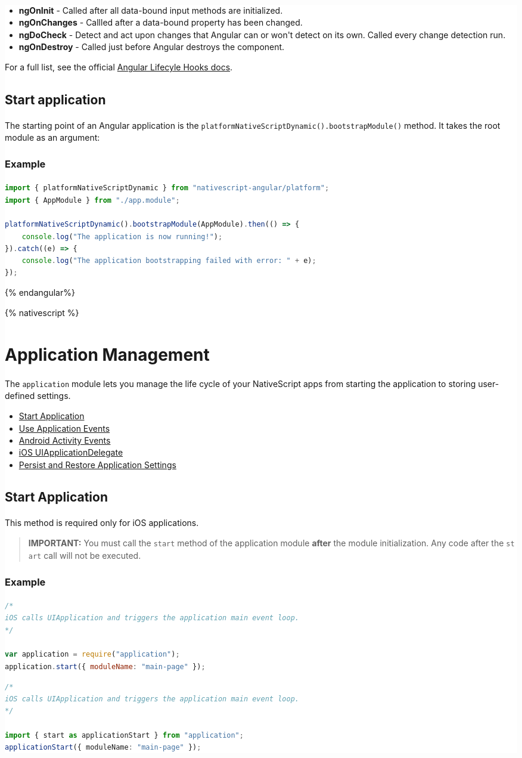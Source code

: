 * **ngOnInit** - Called after all data-bound input methods are initialized.
* **ngOnChanges** - Callled after a data-bound property has been changed.
* **ngDoCheck** - Detect and act upon changes that Angular can or won't detect on its own. Called every change detection run.
* **ngOnDestroy** - Called just before Angular destroys the component.

For a full list, see the official [Angular Lifecyle Hooks docs](https://angular.io/docs/ts/latest/guide/lifecycle-hooks.html).

## Start application

The starting point of an Angular application is the `platformNativeScriptDynamic().bootstrapModule()` method. It takes the root module as an argument:

### Example

``` TypeScript
import { platformNativeScriptDynamic } from "nativescript-angular/platform";
import { AppModule } from "./app.module";

platformNativeScriptDynamic().bootstrapModule(AppModule).then(() => {
    console.log("The application is now running!");
}).catch((e) => {
    console.log("The application bootstrapping failed with error: " + e);
});
```

{% endangular%} 

{% nativescript %}
# Application Management

The `application` module lets you manage the life cycle of your NativeScript apps from starting the application to storing user-defined settings.

* [Start Application](#start-application)
* [Use Application Events](#use-application-events)
* [Android Activity Events](#android-activity-events)
* [iOS UIApplicationDelegate](#ios-uiapplicationdelegate)
* [Persist and Restore Application Settings](#persist-and-restore-application-settings)

## Start Application

This method is required only for iOS applications. 

> **IMPORTANT:** You must call the `start` method of the application module **after** the module initialization. Any code after the `start` call will not be executed.

### Example

``` JavaScript
/*
iOS calls UIApplication and triggers the application main event loop.
*/

var application = require("application");
application.start({ moduleName: "main-page" });
```
``` TypeScript
/*
iOS calls UIApplication and triggers the application main event loop.
*/

import { start as applicationStart } from "application";
applicationStart({ moduleName: "main-page" });
```